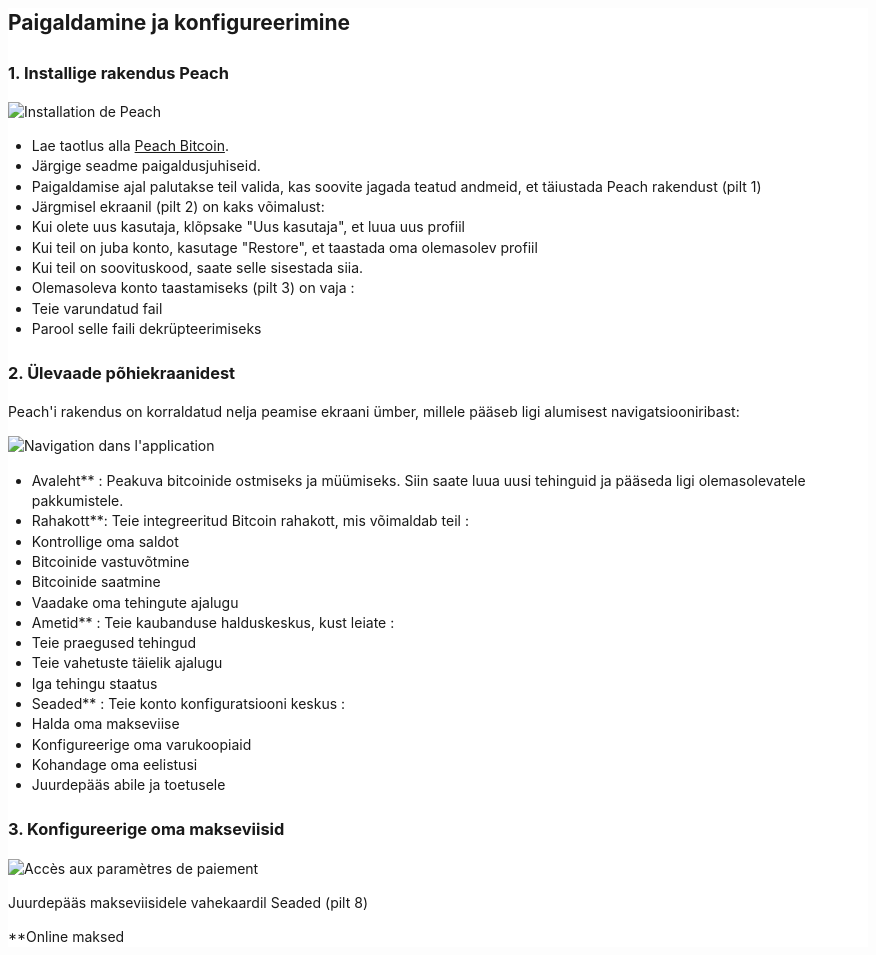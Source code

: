 ## Paigaldamine ja konfigureerimine

### 1. Installige rakendus Peach

![Installation de Peach](assets/fr/01.webp)


- Lae taotlus alla [Peach Bitcoin](https://peachbitcoin.com/fr/quick-start/).
- Järgige seadme paigaldusjuhiseid.
- Paigaldamise ajal palutakse teil valida, kas soovite jagada teatud andmeid, et täiustada Peach rakendust (pilt 1)
- Järgmisel ekraanil (pilt 2) on kaks võimalust:
 - Kui olete uus kasutaja, klõpsake "Uus kasutaja", et luua uus profiil
 - Kui teil on juba konto, kasutage "Restore", et taastada oma olemasolev profiil
- Kui teil on soovituskood, saate selle sisestada siia.
- Olemasoleva konto taastamiseks (pilt 3) on vaja :
 - Teie varundatud fail
 - Parool selle faili dekrüpteerimiseks

### 2. Ülevaade põhiekraanidest

Peach'i rakendus on korraldatud nelja peamise ekraani ümber, millele pääseb ligi alumisest navigatsiooniribast:

![Navigation dans l'application](assets/fr/02.webp)


- Avaleht** : Peakuva bitcoinide ostmiseks ja müümiseks. Siin saate luua uusi tehinguid ja pääseda ligi olemasolevatele pakkumistele.
- Rahakott**: Teie integreeritud Bitcoin rahakott, mis võimaldab teil :
 - Kontrollige oma saldot
 - Bitcoinide vastuvõtmine
 - Bitcoinide saatmine
 - Vaadake oma tehingute ajalugu
- Ametid** : Teie kaubanduse halduskeskus, kust leiate :
 - Teie praegused tehingud
 - Teie vahetuste täielik ajalugu
 - Iga tehingu staatus
- Seaded** : Teie konto konfiguratsiooni keskus :
 - Halda oma makseviise
 - Konfigureerige oma varukoopiaid
 - Kohandage oma eelistusi
 - Juurdepääs abile ja toetusele

### 3. Konfigureerige oma makseviisid

![Accès aux paramètres de paiement](assets/fr/03.webp)

Juurdepääs makseviisidele vahekaardil Seaded (pilt 8)

**Online maksed
